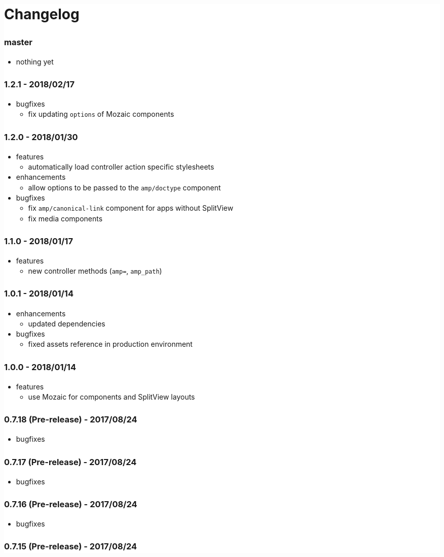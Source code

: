 # Changelog

### master

* nothing yet

### 1.2.1 - 2018/02/17

* bugfixes
    * fix updating `options` of Mozaic components

### 1.2.0 - 2018/01/30

* features
    * automatically load controller action specific stylesheets
* enhancements
    * allow options to be passed to the `amp/doctype` component
* bugfixes
    * fix `amp/canonical-link` component for apps without SplitView
    * fix media components

### 1.1.0 - 2018/01/17

* features
    * new controller methods (`amp=`, `amp_path`)

### 1.0.1 - 2018/01/14

* enhancements
    * updated dependencies
* bugfixes
    * fixed assets reference in production environment

### 1.0.0 - 2018/01/14

* features
    * use Mozaic for components and SplitView layouts

### 0.7.18 (Pre-release) - 2017/08/24

* bugfixes

### 0.7.17 (Pre-release) - 2017/08/24

* bugfixes

### 0.7.16 (Pre-release) - 2017/08/24

* bugfixes

### 0.7.15 (Pre-release) - 2017/08/24
